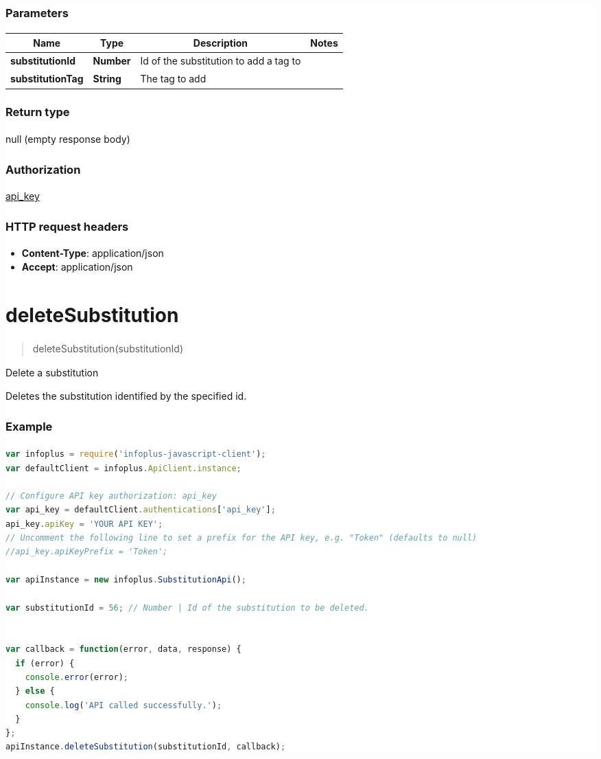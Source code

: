 ### Parameters

Name | Type | Description  | Notes
------------- | ------------- | ------------- | -------------
 **substitutionId** | **Number**| Id of the substitution to add a tag to | 
 **substitutionTag** | **String**| The tag to add | 

### Return type

null (empty response body)

### Authorization

[api_key](../README.md#api_key)

### HTTP request headers

 - **Content-Type**: application/json
 - **Accept**: application/json

<a name="deleteSubstitution"></a>
# **deleteSubstitution**
> deleteSubstitution(substitutionId)

Delete a substitution

Deletes the substitution identified by the specified id.

### Example
```javascript
var infoplus = require('infoplus-javascript-client');
var defaultClient = infoplus.ApiClient.instance;

// Configure API key authorization: api_key
var api_key = defaultClient.authentications['api_key'];
api_key.apiKey = 'YOUR API KEY';
// Uncomment the following line to set a prefix for the API key, e.g. "Token" (defaults to null)
//api_key.apiKeyPrefix = 'Token';

var apiInstance = new infoplus.SubstitutionApi();

var substitutionId = 56; // Number | Id of the substitution to be deleted.


var callback = function(error, data, response) {
  if (error) {
    console.error(error);
  } else {
    console.log('API called successfully.');
  }
};
apiInstance.deleteSubstitution(substitutionId, callback);
```
